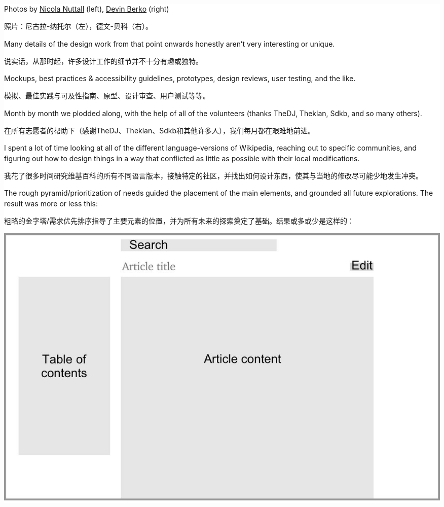 Photos by [Nicola Nuttall](https://unsplash.com/@nicnut) (left), [Devin Berko](https://unsplash.com/@devinnn_b) (right)  

照片：尼古拉-纳托尔（左），德文-贝科（右）。

Many details of the design work from that point onwards honestly aren’t very interesting or unique.  

说实话，从那时起，许多设计工作的细节并不十分有趣或独特。  

Mockups, best practices & accessibility guidelines, prototypes, design reviews, user testing, and the like.  

模拟、最佳实践与可及性指南、原型、设计审查、用户测试等等。  

Month by month we plodded along, with the help of all of the volunteers (thanks TheDJ, Theklan, Sdkb, and so many others).  

在所有志愿者的帮助下（感谢TheDJ、Theklan、Sdkb和其他许多人），我们每月都在艰难地前进。  

I spent a lot of time looking at all of the different language-versions of Wikipedia, reaching out to specific communities, and figuring out how to design things in a way that conflicted as little as possible with their local modifications.  

我花了很多时间研究维基百科的所有不同语言版本，接触特定的社区，并找出如何设计东西，使其与当地的修改尽可能少地发生冲突。

The rough pyramid/prioritization of needs guided the placement of the main elements, and grounded all future explorations. The result was more or less this:  

粗略的金字塔/需求优先排序指导了主要元素的位置，并为所有未来的探索奠定了基础。结果或多或少是这样的：

![Wireframe of updated Wikipedia interface, showing Search, Table of contents, Article content, and Edit](1mNWWzAocYfzQI51lM22zSA.jpeg)
